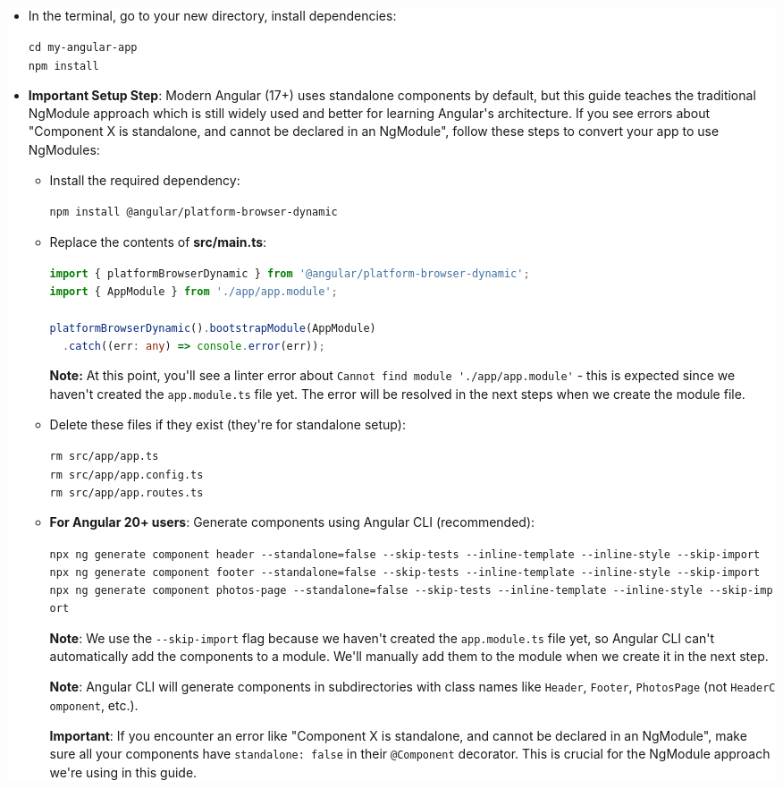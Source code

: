 - In the terminal, go to your new directory, install dependencies:
  ```
  cd my-angular-app
  npm install
  ```

- **Important Setup Step**: Modern Angular (17+) uses standalone components by default, but this guide teaches the traditional NgModule approach which is still widely used and better for learning Angular's architecture. If you see errors about "Component X is standalone, and cannot be declared in an NgModule", follow these steps to convert your app to use NgModules:

  - Install the required dependency:
    ```
    npm install @angular/platform-browser-dynamic
    ```

  - Replace the contents of **src/main.ts**:
    ```typescript
    import { platformBrowserDynamic } from '@angular/platform-browser-dynamic';
    import { AppModule } from './app/app.module';

    platformBrowserDynamic().bootstrapModule(AppModule)
      .catch((err: any) => console.error(err));
    ```

    **Note:** At this point, you'll see a linter error about `Cannot find module './app/app.module'` - this is expected since we haven't created the `app.module.ts` file yet. The error will be resolved in the next steps when we create the module file.

  - Delete these files if they exist (they're for standalone setup):
    ```
    rm src/app/app.ts
    rm src/app/app.config.ts  
    rm src/app/app.routes.ts
    ```

  - **For Angular 20+ users**: Generate components using Angular CLI (recommended):
    ```
    npx ng generate component header --standalone=false --skip-tests --inline-template --inline-style --skip-import
    npx ng generate component footer --standalone=false --skip-tests --inline-template --inline-style --skip-import
    npx ng generate component photos-page --standalone=false --skip-tests --inline-template --inline-style --skip-import
    ```

    **Note**: We use the `--skip-import` flag because we haven't created the `app.module.ts` file yet, so Angular CLI can't automatically add the components to a module. We'll manually add them to the module when we create it in the next step.

    **Note**: Angular CLI will generate components in subdirectories with class names like `Header`, `Footer`, `PhotosPage` (not `HeaderComponent`, etc.).

    **Important**: If you encounter an error like "Component X is standalone, and cannot be declared in an NgModule", make sure all your components have `standalone: false` in their `@Component` decorator. This is crucial for the NgModule approach we're using in this guide.
